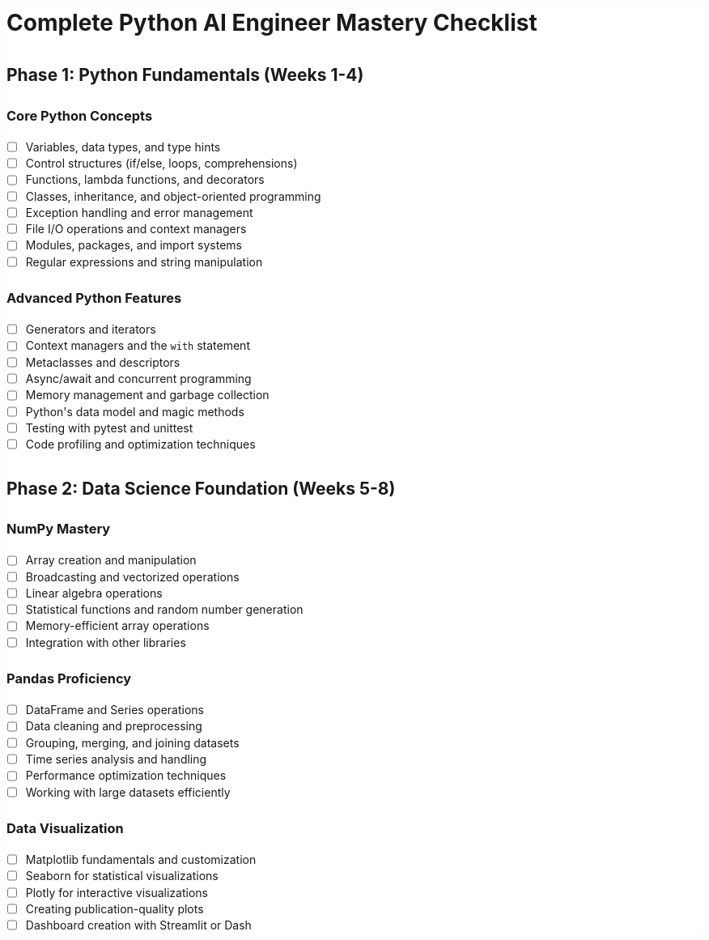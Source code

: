 # Complete Python AI Engineer Mastery Checklist

## Phase 1: Python Fundamentals (Weeks 1-4)

### Core Python Concepts
- [ ] Variables, data types, and type hints
- [ ] Control structures (if/else, loops, comprehensions)
- [ ] Functions, lambda functions, and decorators
- [ ] Classes, inheritance, and object-oriented programming
- [ ] Exception handling and error management
- [ ] File I/O operations and context managers
- [ ] Modules, packages, and import systems
- [ ] Regular expressions and string manipulation

### Advanced Python Features
- [ ] Generators and iterators
- [ ] Context managers and the `with` statement
- [ ] Metaclasses and descriptors
- [ ] Async/await and concurrent programming
- [ ] Memory management and garbage collection
- [ ] Python's data model and magic methods
- [ ] Testing with pytest and unittest
- [ ] Code profiling and optimization techniques

## Phase 2: Data Science Foundation (Weeks 5-8)

### NumPy Mastery
- [ ] Array creation and manipulation
- [ ] Broadcasting and vectorized operations
- [ ] Linear algebra operations
- [ ] Statistical functions and random number generation
- [ ] Memory-efficient array operations
- [ ] Integration with other libraries

### Pandas Proficiency
- [ ] DataFrame and Series operations
- [ ] Data cleaning and preprocessing
- [ ] Grouping, merging, and joining datasets
- [ ] Time series analysis and handling
- [ ] Performance optimization techniques
- [ ] Working with large datasets efficiently

### Data Visualization
- [ ] Matplotlib fundamentals and customization
- [ ] Seaborn for statistical visualizations
- [ ] Plotly for interactive visualizations
- [ ] Creating publication-quality plots
- [ ] Dashboard creation with Streamlit or Dash
